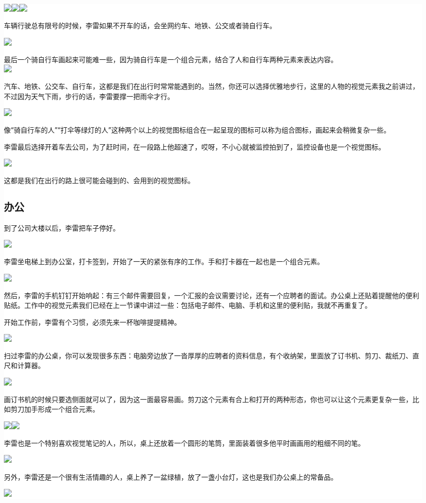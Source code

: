 ![](https://static001.geekbang.org/resource/image/2e/0a/2e160e6803447cbede99fc407e01930a.jpg?wh=1920%2A1022)![](https://static001.geekbang.org/resource/image/b4/f6/b443901de90ef76be5d1200080960ef6.jpg?wh=1920%2A999)![](https://static001.geekbang.org/resource/image/cc/24/ccb1e2d95237089c100098c62917a224.jpg?wh=1920%2A849)

车辆行驶总有限号的时候，李雷如果不开车的话，会坐网约车、地铁、公交或者骑自行车。

![](https://static001.geekbang.org/resource/image/47/63/475eae8835eede6c24796cb149147d63.jpg?wh=1920%2A890)

最后一个骑自行车画起来可能难一些，因为骑自行车是一个组合元素，结合了人和自行车两种元素来表达内容。  
![](https://static001.geekbang.org/resource/image/f9/af/f9aa5369817ca57064cd45a30db2c4af.jpg?wh=1920%2A1080)

汽车、地铁、公交车、自行车，这都是我们在出行时常常能遇到的。当然，你还可以选择优雅地步行，这里的人物的视觉元素我之前讲过，不过因为天气下雨，步行的话，李雷要撑一把雨伞才行。

![](https://static001.geekbang.org/resource/image/c7/af/c7ed954261b459522de525eeacd08caf.jpg?wh=1920%2A1009)

像“骑自行车的人”“打伞等绿灯的人”这种两个以上的视觉图标组合在一起呈现的图标可以称为组合图标，画起来会稍微复杂一些。

李雷最后选择开着车去公司，为了赶时间，在一段路上他超速了，哎呀，不小心就被监控拍到了，监控设备也是一个视觉图标。

![](https://static001.geekbang.org/resource/image/2a/5d/2af4fb456329e203215eba026b432d5d.jpg?wh=1920%2A1080)

这都是我们在出行的路上很可能会碰到的、会用到的视觉图标。

## 办公

到了公司大楼以后，李雷把车子停好。

![](https://static001.geekbang.org/resource/image/01/34/0155816dafcc2d06cc9f043b95d00a34.jpg?wh=1920%2A888)

李雷坐电梯上到办公室，打卡签到，开始了一天的紧张有序的工作。手和打卡器在一起也是一个组合元素。

![](https://static001.geekbang.org/resource/image/f6/81/f6dce9168ef8192e725ebf2fefa5a681.jpg?wh=1920%2A980)

然后，李雷的手机钉钉开始响起：有三个邮件需要回复，一个汇报的会议需要讨论，还有一个应聘者的面试。办公桌上还贴着提醒他的便利贴纸。工作中的视觉元素我们已经在上一节课中讲过一些：包括电子邮件、电脑、手机和这里的便利贴，我就不再重复了。

开始工作前，李雷有个习惯，必须先来一杯咖啡提提精神。

![](https://static001.geekbang.org/resource/image/d6/32/d6c1eb9fd12d22abb2cfb83c4e8de332.jpg?wh=1920%2A862)

扫过李雷的办公桌，你可以发现很多东西：电脑旁边放了一沓厚厚的应聘者的资料信息，有个收纳架，里面放了订书机、剪刀、裁纸刀、直尺和计算器。

![](https://static001.geekbang.org/resource/image/5f/4e/5f670e077d1be85b75c6af2109ba5a4e.jpg?wh=1920%2A883)

画订书机的时候只要选侧面就可以了，因为这一面最容易画。剪刀这个元素有合上和打开的两种形态，你也可以让这个元素更复杂一些，比如剪刀加手形成一个组合元素。

![](https://static001.geekbang.org/resource/image/7c/05/7c6df484f9b7bde7d0269bb23afe8805.jpg?wh=1920%2A985)![](https://static001.geekbang.org/resource/image/21/b7/216ec8a56eff998150b89218795601b7.jpg?wh=1920%2A926)

李雷也是一个特别喜欢视觉笔记的人，所以，桌上还放着一个圆形的笔筒，里面装着很多他平时画画用的粗细不同的笔。

![](https://static001.geekbang.org/resource/image/d9/c2/d90f8f2b9987302c316489ef6ecc25c2.jpg?wh=1920%2A1080)

另外，李雷还是一个很有生活情趣的人，桌上养了一盆绿植，放了一盏小台灯，这也是我们办公桌上的常备品。

![](https://static001.geekbang.org/resource/image/59/6c/59b2908195e98d966f0e09fd9148326c.jpg?wh=1920%2A966)
